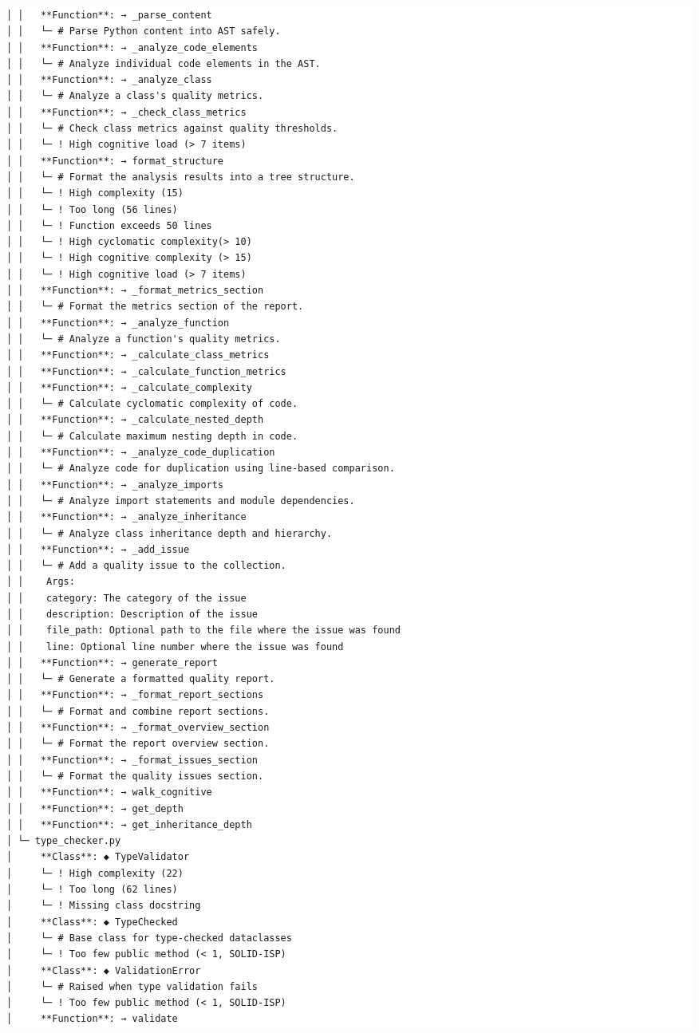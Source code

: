 ```
│ │   **Function**: → _parse_content
│ │   └─ # Parse Python content into AST safely.
│ │   **Function**: → _analyze_code_elements
│ │   └─ # Analyze individual code elements in the AST.
│ │   **Function**: → _analyze_class
│ │   └─ # Analyze a class's quality metrics.
│ │   **Function**: → _check_class_metrics
│ │   └─ # Check class metrics against quality thresholds.
│ │   └─ ! High cognitive load (> 7 items)
│ │   **Function**: → format_structure
│ │   └─ # Format the analysis results into a tree structure.
│ │   └─ ! High complexity (15)
│ │   └─ ! Too long (56 lines)
│ │   └─ ! Function exceeds 50 lines
│ │   └─ ! High cyclomatic complexity(> 10)
│ │   └─ ! High cognitive complexity (> 15)
│ │   └─ ! High cognitive load (> 7 items)
│ │   **Function**: → _format_metrics_section
│ │   └─ # Format the metrics section of the report.
│ │   **Function**: → _analyze_function
│ │   └─ # Analyze a function's quality metrics.
│ │   **Function**: → _calculate_class_metrics
│ │   **Function**: → _calculate_function_metrics
│ │   **Function**: → _calculate_complexity
│ │   └─ # Calculate cyclomatic complexity of code.
│ │   **Function**: → _calculate_nested_depth
│ │   └─ # Calculate maximum nesting depth in code.
│ │   **Function**: → _analyze_code_duplication
│ │   └─ # Analyze code for duplication using line-based comparison.
│ │   **Function**: → _analyze_imports
│ │   └─ # Analyze import statements and module dependencies.
│ │   **Function**: → _analyze_inheritance
│ │   └─ # Analyze class inheritance depth and hierarchy.
│ │   **Function**: → _add_issue
│ │   └─ # Add a quality issue to the collection.
│ │    Args:
│ │    category: The category of the issue
│ │    description: Description of the issue
│ │    file_path: Optional path to the file where the issue was found
│ │    line: Optional line number where the issue was found
│ │   **Function**: → generate_report
│ │   └─ # Generate a formatted quality report.
│ │   **Function**: → _format_report_sections
│ │   └─ # Format and combine report sections.
│ │   **Function**: → _format_overview_section
│ │   └─ # Format the report overview section.
│ │   **Function**: → _format_issues_section
│ │   └─ # Format the quality issues section.
│ │   **Function**: → walk_cognitive
│ │   **Function**: → get_depth
│ │   **Function**: → get_inheritance_depth
│ └─ type_checker.py
│     **Class**: ◆ TypeValidator
│     └─ ! High complexity (22)
│     └─ ! Too long (62 lines)
│     └─ ! Missing class docstring
│     **Class**: ◆ TypeChecked
│     └─ # Base class for type-checked dataclasses
│     └─ ! Too few public method (< 1, SOLID-ISP)
│     **Class**: ◆ ValidationError
│     └─ # Raised when type validation fails
│     └─ ! Too few public method (< 1, SOLID-ISP)
│     **Function**: → validate
```